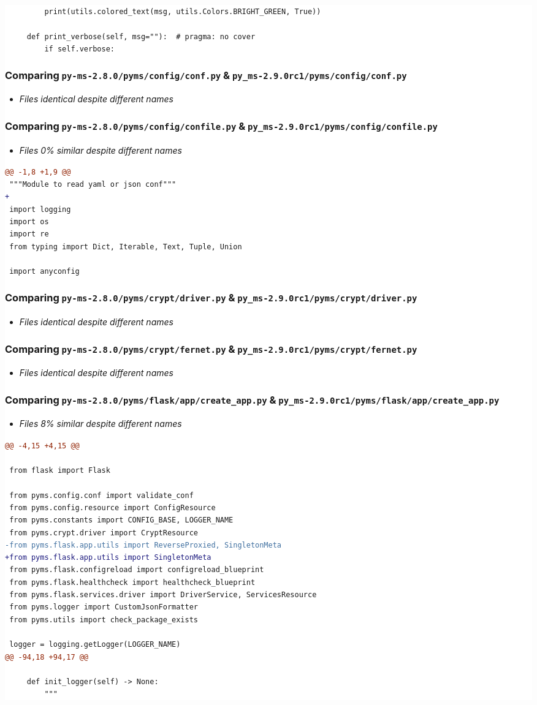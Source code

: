 ```diff
         print(utils.colored_text(msg, utils.Colors.BRIGHT_GREEN, True))
 
     def print_verbose(self, msg=""):  # pragma: no cover
         if self.verbose:
```

### Comparing `py-ms-2.8.0/pyms/config/conf.py` & `py_ms-2.9.0rc1/pyms/config/conf.py`

 * *Files identical despite different names*

### Comparing `py-ms-2.8.0/pyms/config/confile.py` & `py_ms-2.9.0rc1/pyms/config/confile.py`

 * *Files 0% similar despite different names*

```diff
@@ -1,8 +1,9 @@
 """Module to read yaml or json conf"""
+
 import logging
 import os
 import re
 from typing import Dict, Iterable, Text, Tuple, Union
 
 import anyconfig
```

### Comparing `py-ms-2.8.0/pyms/crypt/driver.py` & `py_ms-2.9.0rc1/pyms/crypt/driver.py`

 * *Files identical despite different names*

### Comparing `py-ms-2.8.0/pyms/crypt/fernet.py` & `py_ms-2.9.0rc1/pyms/crypt/fernet.py`

 * *Files identical despite different names*

### Comparing `py-ms-2.8.0/pyms/flask/app/create_app.py` & `py_ms-2.9.0rc1/pyms/flask/app/create_app.py`

 * *Files 8% similar despite different names*

```diff
@@ -4,15 +4,15 @@
 
 from flask import Flask
 
 from pyms.config.conf import validate_conf
 from pyms.config.resource import ConfigResource
 from pyms.constants import CONFIG_BASE, LOGGER_NAME
 from pyms.crypt.driver import CryptResource
-from pyms.flask.app.utils import ReverseProxied, SingletonMeta
+from pyms.flask.app.utils import SingletonMeta
 from pyms.flask.configreload import configreload_blueprint
 from pyms.flask.healthcheck import healthcheck_blueprint
 from pyms.flask.services.driver import DriverService, ServicesResource
 from pyms.logger import CustomJsonFormatter
 from pyms.utils import check_package_exists
 
 logger = logging.getLogger(LOGGER_NAME)
@@ -94,18 +94,17 @@
 
     def init_logger(self) -> None:
         """
```